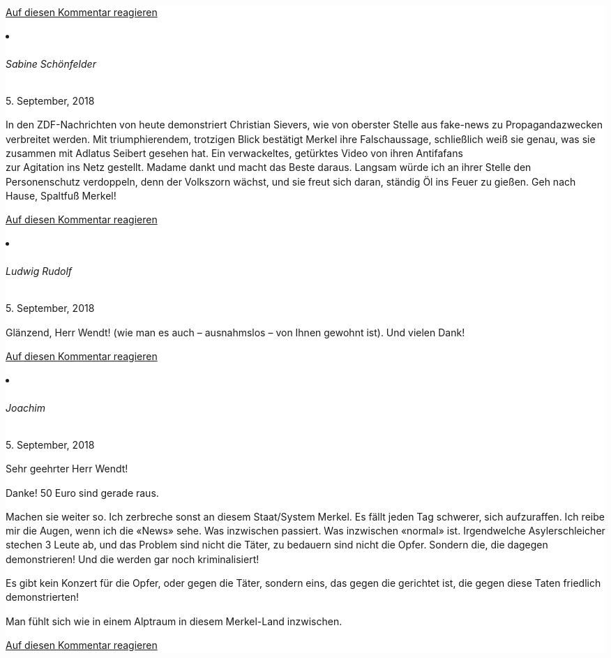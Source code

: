 <a rel="nofollow" class="comment-reply-link" href="#comment-5152" data-commentid="5152" data-postid="7454" data-belowelement="comment-5152" data-respondelement="respond" data-replyto="Antworte auf Sonnenblume" aria-label="Antworte auf Sonnenblume">Auf diesen Kommentar reagieren</a> 


</li>
<li class="comment odd alt thread-odd thread-alt depth-1 clearfix" id="li-comment-5159">
<h6 class="author">Sabine Schönfelder</h6> <span class="date">5. September, 2018</span>



In den ZDF-Nachrichten von heute demonstriert Christian Sievers, wie von oberster Stelle aus fake-news zu Propagandazwecken verbreitet werden. Mit triumphierendem, trotzigen Blick bestätigt Merkel ihre Falschaussage, schließlich weiß sie genau, was sie zusammen mit Adlatus Seibert gesehen hat. Ein verwackeltes, getürktes Video von ihren Antifafans<br>
zur Agitation ins Netz gestellt. Madame dankt und macht das Beste daraus. Langsam würde ich an ihrer Stelle den Personenschutz verdoppeln, denn der Volkszorn wächst, und sie freut sich daran, ständig Öl ins Feuer zu gießen. Geh nach Hause, Spaltfuß Merkel!

<a rel="nofollow" class="comment-reply-link" href="#comment-5159" data-commentid="5159" data-postid="7454" data-belowelement="comment-5159" data-respondelement="respond" data-replyto="Antworte auf Sabine Schönfelder" aria-label="Antworte auf Sabine Schönfelder">Auf diesen Kommentar reagieren</a> 


</li>
<li class="comment even thread-even depth-1 clearfix" id="li-comment-5160">
<h6 class="author">Ludwig Rudolf</h6> <span class="date">5. September, 2018</span>



Glänzend, Herr Wendt! (wie man es auch &#8211; ausnahmslos &#8211; von Ihnen gewohnt ist). Und vielen Dank!

<a rel="nofollow" class="comment-reply-link" href="#comment-5160" data-commentid="5160" data-postid="7454" data-belowelement="comment-5160" data-respondelement="respond" data-replyto="Antworte auf Ludwig Rudolf" aria-label="Antworte auf Ludwig Rudolf">Auf diesen Kommentar reagieren</a> 


</li>
<li class="comment odd alt thread-odd thread-alt depth-1 clearfix" id="li-comment-5164">
<h6 class="author">Joachim</h6> <span class="date">5. September, 2018</span>



Sehr geehrter Herr Wendt! 

Danke! 50 Euro sind gerade raus. 

Machen sie weiter so. Ich zerbreche sonst an diesem Staat/System Merkel. Es fällt jeden Tag schwerer, sich aufzuraffen. Ich reibe mir die Augen, wenn ich die «News» sehe. Was inzwischen passiert. Was inzwischen «normal» ist. Irgendwelche Asylerschleicher stechen 3 Leute ab, und das Problem sind nicht die Täter, zu bedauern sind nicht die Opfer. Sondern die, die dagegen demonstrieren! Und die werden gar noch kriminalisiert!

Es gibt kein Konzert für die Opfer, oder gegen die Täter, sondern eins, das gegen die gerichtet ist, die gegen diese Taten friedlich demonstrierten!

Man fühlt sich wie in einem Alptraum in diesem Merkel-Land inzwischen.

<a rel="nofollow" class="comment-reply-link" href="#comment-5164" data-commentid="5164" data-postid="7454" data-belowelement="comment-5164" data-respondelement="respond" data-replyto="Antworte auf Joachim" aria-label="Antworte auf Joachim">Auf diesen Kommentar reagieren</a> 
